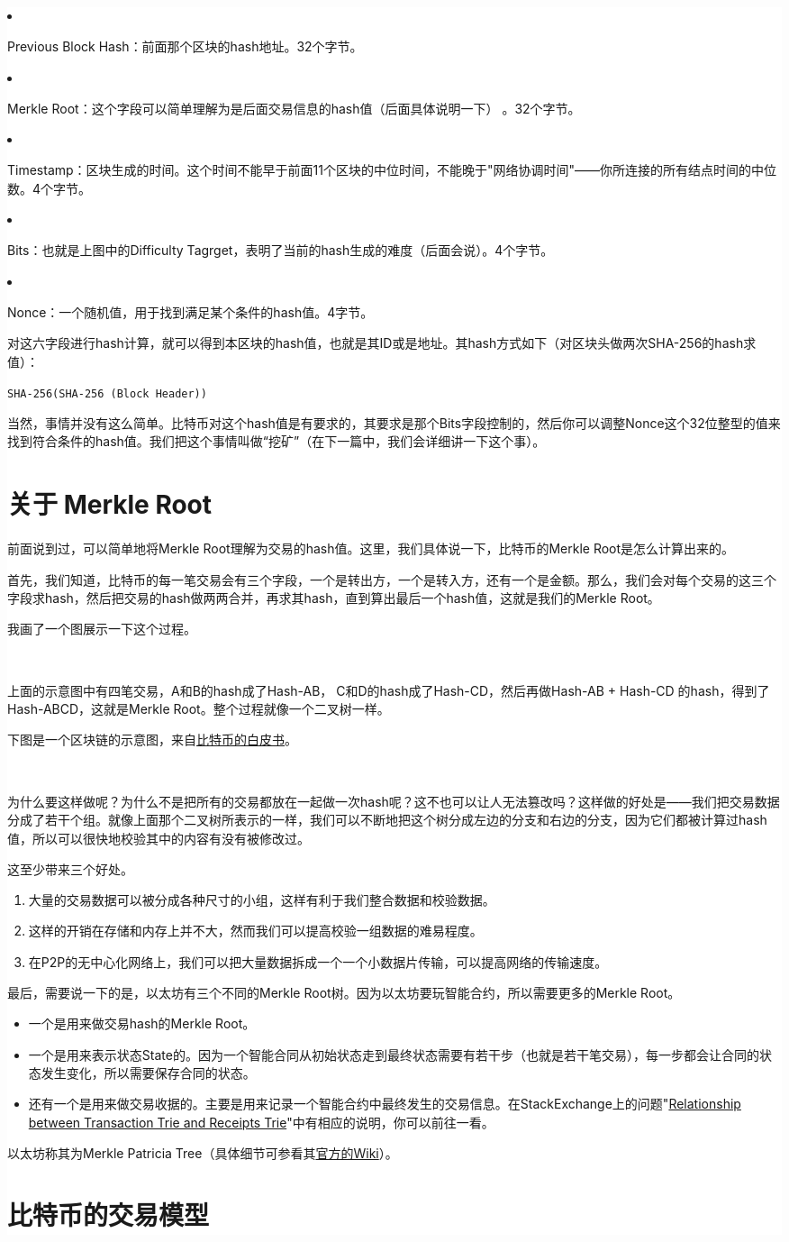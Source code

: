 <li>
<p>Previous Block Hash：前面那个区块的hash地址。32个字节。</p>
</li>
<li>
<p>Merkle Root：这个字段可以简单理解为是后面交易信息的hash值（后面具体说明一下） 。32个字节。</p>
</li>
<li>
<p>Timestamp：区块生成的时间。这个时间不能早于前面11个区块的中位时间，不能晚于&quot;网络协调时间&quot;——你所连接的所有结点时间的中位数。4个字节。</p>
</li>
<li>
<p>Bits：也就是上图中的Difficulty Tagrget，表明了当前的hash生成的难度（后面会说）。4个字节。</p>
</li>
<li>
<p>Nonce：一个随机值，用于找到满足某个条件的hash值。4字节。</p>
</li>
</ul>
<p>对这六字段进行hash计算，就可以得到本区块的hash值，也就是其ID或是地址。其hash方式如下（对区块头做两次SHA-256的hash求值）：</p>
<pre><code>SHA-256(SHA-256 (Block Header))
</code></pre>
<p>当然，事情并没有这么简单。比特币对这个hash值是有要求的，其要求是那个Bits字段控制的，然后你可以调整Nonce这个32位整型的值来找到符合条件的hash值。我们把这个事情叫做“挖矿”（在下一篇中，我们会详细讲一下这个事）。</p>
<h1>关于 Merkle Root</h1>
<p>前面说到过，可以简单地将Merkle Root理解为交易的hash值。这里，我们具体说一下，比特币的Merkle Root是怎么计算出来的。</p>
<p>首先，我们知道，比特币的每一笔交易会有三个字段，一个是转出方，一个是转入方，还有一个是金额。那么，我们会对每个交易的这三个字段求hash，然后把交易的hash做两两合并，再求其hash，直到算出最后一个hash值，这就是我们的Merkle Root。</p>
<p>我画了一个图展示一下这个过程。</p>
<p><img src="https://static001.geekbang.org/resource/image/d1/33/d196bfab2e786d055fa321055b7fef33.png" alt="" /></p>
<p>上面的示意图中有四笔交易，A和B的hash成了Hash-AB， C和D的hash成了Hash-CD，然后再做Hash-AB + Hash-CD 的hash，得到了Hash-ABCD，这就是Merkle Root。整个过程就像一个二叉树一样。</p>
<p>下图是一个区块链的示意图，来自<a href="https://bitcoin.org/bitcoin.pdf">比特币的白皮书</a>。</p>
<p><img src="https://static001.geekbang.org/resource/image/62/5b/627b2acd3eef17785c9c7efcaf594a5b.png" alt="" /></p>
<p>为什么要这样做呢？为什么不是把所有的交易都放在一起做一次hash呢？这不也可以让人无法篡改吗？这样做的好处是——我们把交易数据分成了若干个组。就像上面那个二叉树所表示的一样，我们可以不断地把这个树分成左边的分支和右边的分支，因为它们都被计算过hash值，所以可以很快地校验其中的内容有没有被修改过。</p>
<p>这至少带来三个好处。</p>
<ol>
<li>
<p>大量的交易数据可以被分成各种尺寸的小组，这样有利于我们整合数据和校验数据。</p>
</li>
<li>
<p>这样的开销在存储和内存上并不大，然而我们可以提高校验一组数据的难易程度。</p>
</li>
<li>
<p>在P2P的无中心化网络上，我们可以把大量数据拆成一个一个小数据片传输，可以提高网络的传输速度。</p>
</li>
</ol>
<p>最后，需要说一下的是，以太坊有三个不同的Merkle Root树。因为以太坊要玩智能合约，所以需要更多的Merkle Root。</p>
<ul>
<li>
<p>一个是用来做交易hash的Merkle Root。</p>
</li>
<li>
<p>一个是用来表示状态State的。因为一个智能合同从初始状态走到最终状态需要有若干步（也就是若干笔交易），每一步都会让合同的状态发生变化，所以需要保存合同的状态。</p>
</li>
<li>
<p>还有一个是用来做交易收据的。主要是用来记录一个智能合约中最终发生的交易信息。在StackExchange上的问题&quot;<a href="https://ethereum.stackexchange.com/questions/5888/relationship-between-transaction-trie-and-receipts-trie">Relationship between Transaction Trie and Receipts Trie</a>&quot;中有相应的说明，你可以前往一看。</p>
</li>
</ul>
<p>以太坊称其为Merkle Patricia Tree（具体细节可参看其<a href="https://github.com/ethereum/wiki/wiki/Patricia-Tree">官方的Wiki</a>）。</p>
<h1>比特币的交易模型</h1>